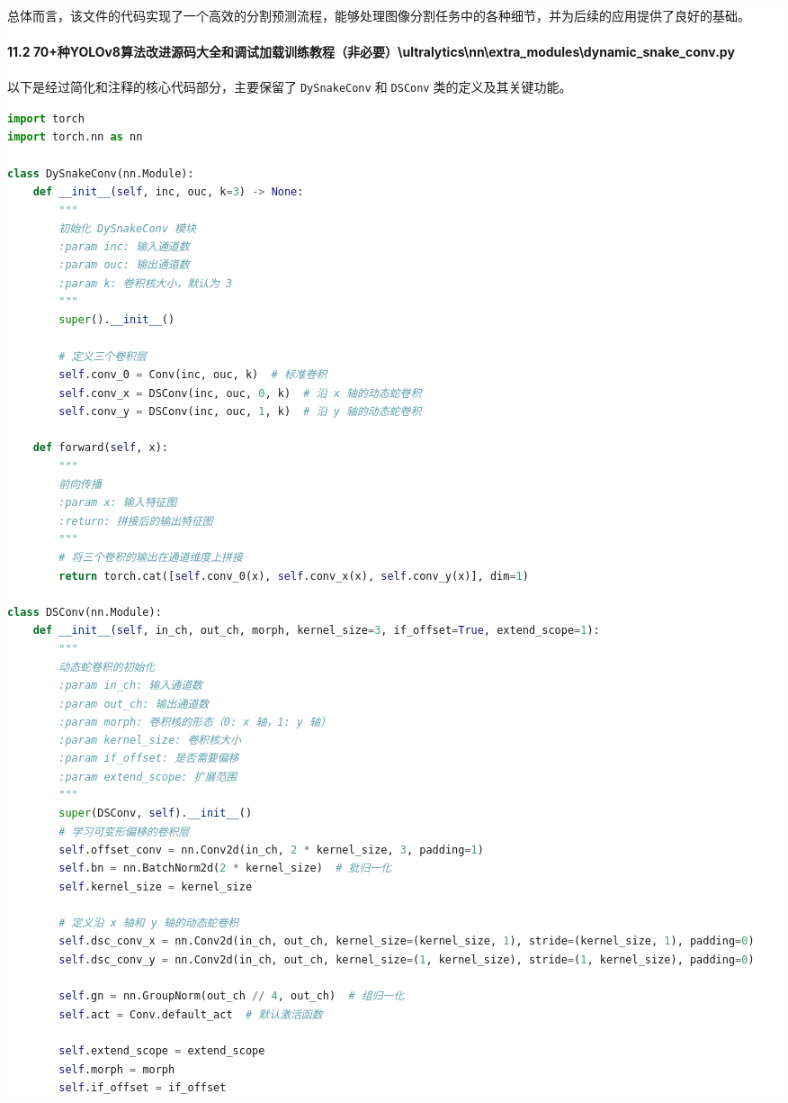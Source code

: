 总体而言，该文件的代码实现了一个高效的分割预测流程，能够处理图像分割任务中的各种细节，并为后续的应用提供了良好的基础。

#### 11.2 70+种YOLOv8算法改进源码大全和调试加载训练教程（非必要）\ultralytics\nn\extra_modules\dynamic_snake_conv.py

以下是经过简化和注释的核心代码部分，主要保留了 `DySnakeConv` 和 `DSConv` 类的定义及其关键功能。

```python
import torch
import torch.nn as nn

class DySnakeConv(nn.Module):
    def __init__(self, inc, ouc, k=3) -> None:
        """
        初始化 DySnakeConv 模块
        :param inc: 输入通道数
        :param ouc: 输出通道数
        :param k: 卷积核大小，默认为 3
        """
        super().__init__()
        
        # 定义三个卷积层
        self.conv_0 = Conv(inc, ouc, k)  # 标准卷积
        self.conv_x = DSConv(inc, ouc, 0, k)  # 沿 x 轴的动态蛇卷积
        self.conv_y = DSConv(inc, ouc, 1, k)  # 沿 y 轴的动态蛇卷积
    
    def forward(self, x):
        """
        前向传播
        :param x: 输入特征图
        :return: 拼接后的输出特征图
        """
        # 将三个卷积的输出在通道维度上拼接
        return torch.cat([self.conv_0(x), self.conv_x(x), self.conv_y(x)], dim=1)

class DSConv(nn.Module):
    def __init__(self, in_ch, out_ch, morph, kernel_size=3, if_offset=True, extend_scope=1):
        """
        动态蛇卷积的初始化
        :param in_ch: 输入通道数
        :param out_ch: 输出通道数
        :param morph: 卷积核的形态（0: x 轴，1: y 轴）
        :param kernel_size: 卷积核大小
        :param if_offset: 是否需要偏移
        :param extend_scope: 扩展范围
        """
        super(DSConv, self).__init__()
        # 学习可变形偏移的卷积层
        self.offset_conv = nn.Conv2d(in_ch, 2 * kernel_size, 3, padding=1)
        self.bn = nn.BatchNorm2d(2 * kernel_size)  # 批归一化
        self.kernel_size = kernel_size

        # 定义沿 x 轴和 y 轴的动态蛇卷积
        self.dsc_conv_x = nn.Conv2d(in_ch, out_ch, kernel_size=(kernel_size, 1), stride=(kernel_size, 1), padding=0)
        self.dsc_conv_y = nn.Conv2d(in_ch, out_ch, kernel_size=(1, kernel_size), stride=(1, kernel_size), padding=0)

        self.gn = nn.GroupNorm(out_ch // 4, out_ch)  # 组归一化
        self.act = Conv.default_act  # 默认激活函数

        self.extend_scope = extend_scope
        self.morph = morph
        self.if_offset = if_offset

```